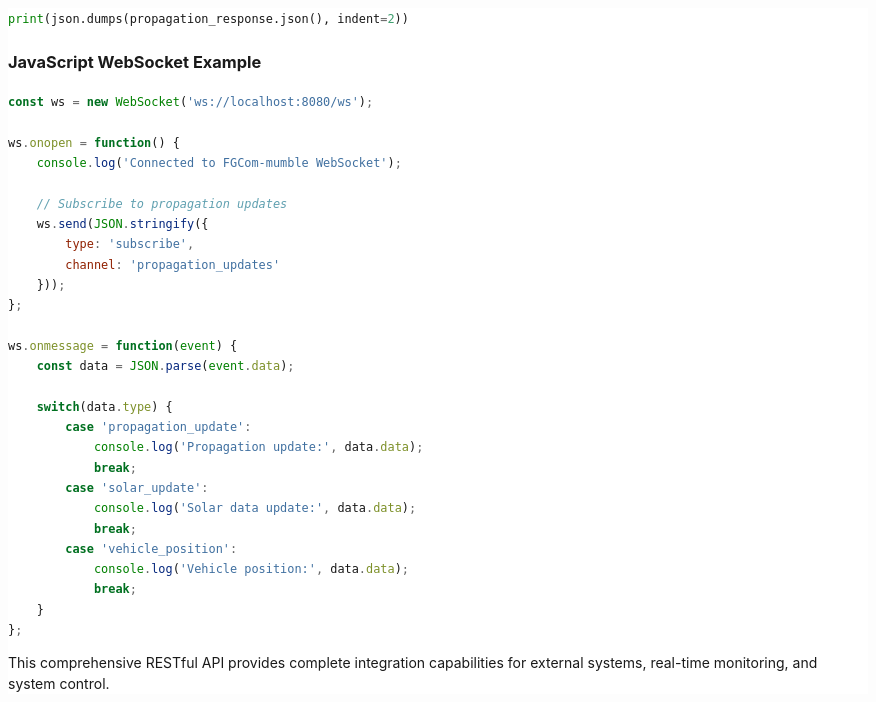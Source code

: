 ```python
print(json.dumps(propagation_response.json(), indent=2))
```

### JavaScript WebSocket Example

```javascript
const ws = new WebSocket('ws://localhost:8080/ws');

ws.onopen = function() {
    console.log('Connected to FGCom-mumble WebSocket');
    
    // Subscribe to propagation updates
    ws.send(JSON.stringify({
        type: 'subscribe',
        channel: 'propagation_updates'
    }));
};

ws.onmessage = function(event) {
    const data = JSON.parse(event.data);
    
    switch(data.type) {
        case 'propagation_update':
            console.log('Propagation update:', data.data);
            break;
        case 'solar_update':
            console.log('Solar data update:', data.data);
            break;
        case 'vehicle_position':
            console.log('Vehicle position:', data.data);
            break;
    }
};
```

This comprehensive RESTful API provides complete integration capabilities for external systems, real-time monitoring, and system control.
